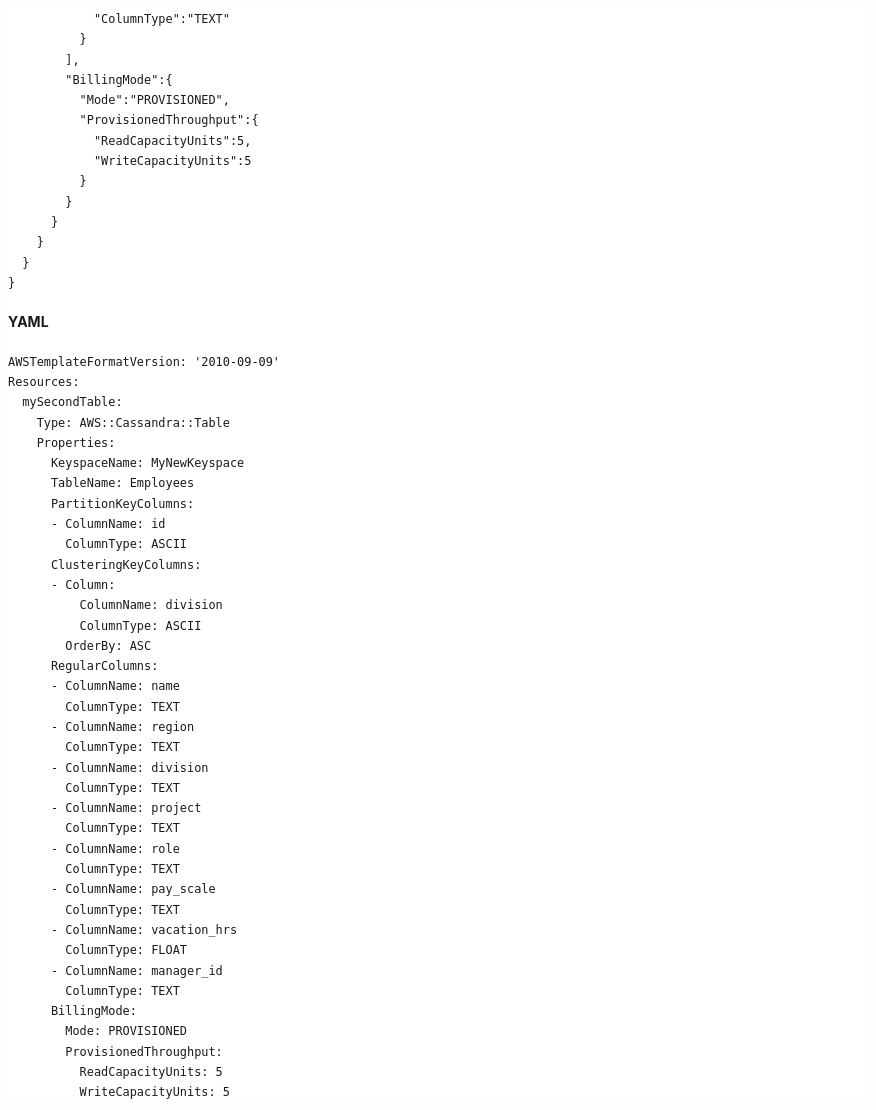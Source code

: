 ```
            "ColumnType":"TEXT"
          }
        ],
        "BillingMode":{
          "Mode":"PROVISIONED",
          "ProvisionedThroughput":{
            "ReadCapacityUnits":5,
            "WriteCapacityUnits":5
          }
        }
      }
    }
  }
}
```

#### YAML<a name="aws-resource-cassandra-table--examples--Create_a_Table_Using_Provisioned_Mode--yaml"></a>

```
AWSTemplateFormatVersion: '2010-09-09'
Resources:
  mySecondTable:
    Type: AWS::Cassandra::Table
    Properties:
      KeyspaceName: MyNewKeyspace
      TableName: Employees
      PartitionKeyColumns:
      - ColumnName: id
        ColumnType: ASCII
      ClusteringKeyColumns:
      - Column:
          ColumnName: division
          ColumnType: ASCII
        OrderBy: ASC
      RegularColumns:
      - ColumnName: name
        ColumnType: TEXT
      - ColumnName: region
        ColumnType: TEXT
      - ColumnName: division
        ColumnType: TEXT
      - ColumnName: project
        ColumnType: TEXT
      - ColumnName: role
        ColumnType: TEXT
      - ColumnName: pay_scale
        ColumnType: TEXT
      - ColumnName: vacation_hrs
        ColumnType: FLOAT
      - ColumnName: manager_id
        ColumnType: TEXT
      BillingMode:
        Mode: PROVISIONED
        ProvisionedThroughput:
          ReadCapacityUnits: 5
          WriteCapacityUnits: 5
```
